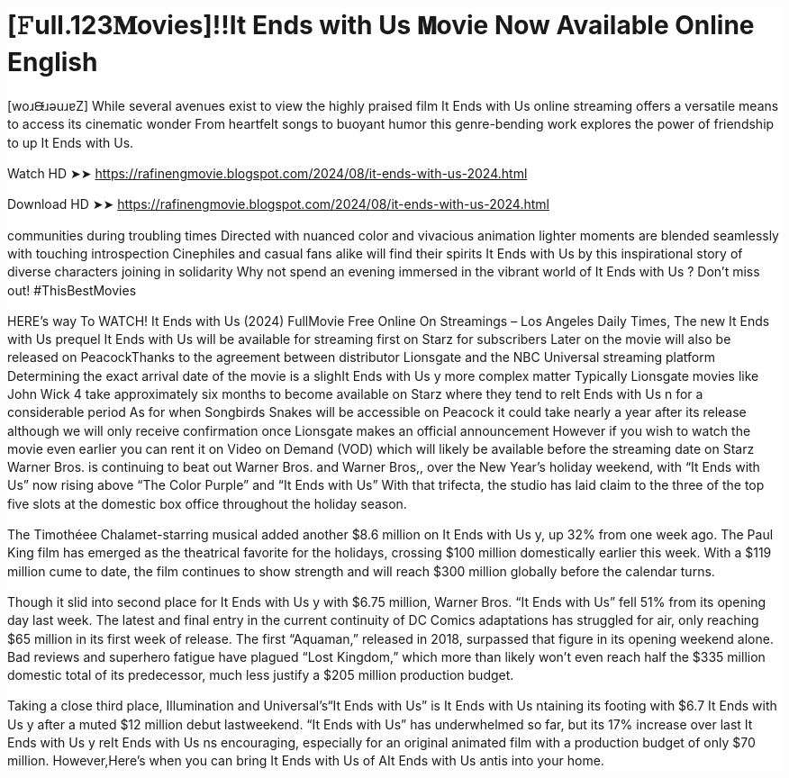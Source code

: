 # [𝙵ull.123𝐌ovies]!!It Ends with Us 𝗠ovie Now Available Online English

[woɹᙠɹǝuɹɐZ] While several avenues exist to view the highly praised film It Ends with Us online streaming offers a versatile means to access its cinematic wonder From heartfelt songs to buoyant humor this genre-bending work explores the power of friendship to up It Ends with Us.



 Watch HD ➤➤ https://rafinengmovie.blogspot.com/2024/08/it-ends-with-us-2024.html


 Download HD ➤➤ https://rafinengmovie.blogspot.com/2024/08/it-ends-with-us-2024.html



communities during troubling times Directed with nuanced color and vivacious animation lighter moments are blended seamlessly with touching introspection Cinephiles and casual fans alike will find their spirits It Ends with Us by this inspirational story of diverse characters joining in solidarity Why not spend an evening immersed in the vibrant world of It Ends with Us ? Don’t miss out! #ThisBestMovies

HERE’s way To WATCH! It Ends with Us (2024) FullMovie Free Online On Streamings – Los Angeles Daily Times, The new It Ends with Us prequel It Ends with Us will be available for streaming first on Starz for subscribers Later on the movie will also be released on PeacockThanks to the agreement between distributor Lionsgate and the NBC Universal streaming platform Determining the exact arrival date of the movie is a slighIt Ends with Us y more complex matter Typically Lionsgate movies like John Wick 4 take approximately six months to become available on Starz where they tend to reIt Ends with Us n for a considerable period As for when Songbirds Snakes will be accessible on Peacock it could take nearly a year after its release although we will only receive confirmation once Lionsgate makes an official announcement However if you wish to watch the movie even earlier you can rent it on Video on Demand (VOD) which will likely be available before the streaming date on Starz Warner Bros. is continuing to beat out Warner Bros. and Warner Bros,, over the New Year’s holiday weekend, with “It Ends with Us” now rising above “The Color Purple” and “It Ends with Us” With that trifecta, the studio has laid claim to the three of the top five slots at the domestic box office throughout the holiday season.

The Timothéee Chalamet-starring musical added another $8.6 million on It Ends with Us y, up 32% from one week ago. The Paul King film has emerged as the theatrical favorite for the holidays, crossing $100 million domestically earlier this week. With a $119 million cume to date, the film continues to show strength and will reach $300 million globally before the calendar turns.

Though it slid into second place for It Ends with Us y with $6.75 million, Warner Bros. “It Ends with Us” fell 51% from its opening day last week. The latest and final entry in the current continuity of DC Comics adaptations has struggled for air, only reaching $65 million in its first week of release. The first “Aquaman,” released in 2018, surpassed that figure in its opening weekend alone. Bad reviews and superhero fatigue have plagued “Lost Kingdom,” which more than likely won’t even reach half the $335 million domestic total of its predecessor, much less justify a $205 million production budget.

Taking a close third place, Illumination and Universal’s“It Ends with Us” is It Ends with Us ntaining its footing with $6.7 It Ends with Us y after a muted $12 million debut lastweekend. “It Ends with Us” has underwhelmed so far, but its 17% increase over last It Ends with Us y reIt Ends with Us ns encouraging, especially for an original animated film with a production budget of only $70 million. However,Here’s when you can bring It Ends with Us of AIt Ends with Us antis into your home.
